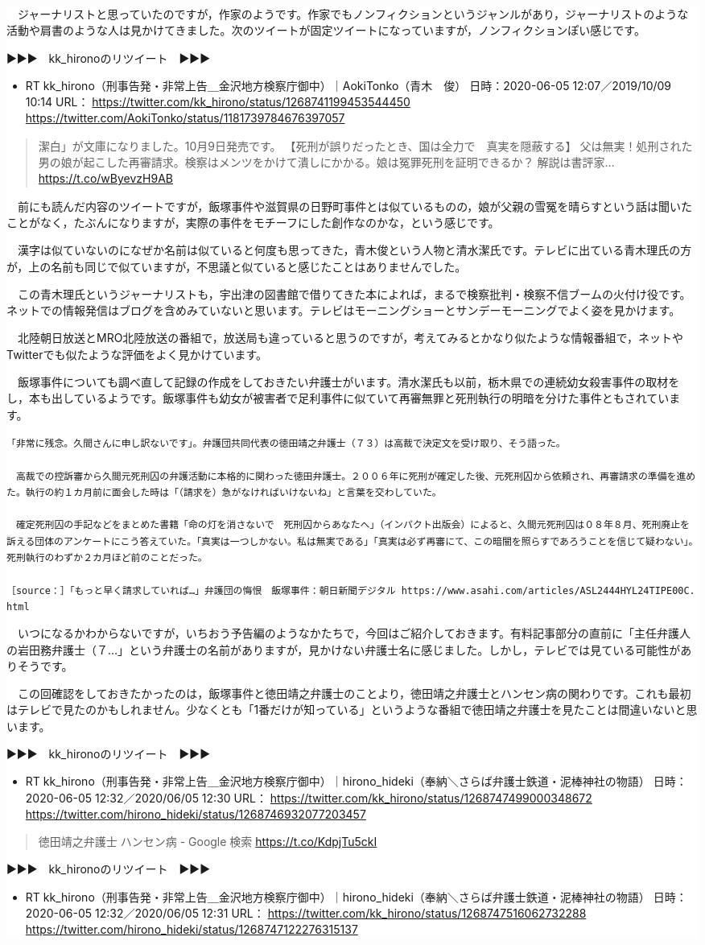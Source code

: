 　ジャーナリストと思っていたのですが，作家のようです。作家でもノンフィクションというジャンルがあり，ジャーナリストのような活動や肩書のような人は見かけてきました。次のツイートが固定ツイートになっていますが，ノンフィクションぽい感じです。

▶▶▶　kk_hironoのリツイート　▶▶▶  

- RT kk_hirono（刑事告発・非常上告＿金沢地方検察庁御中）｜AokiTonko（青木　俊） 日時：2020-06-05 12:07／2019/10/09 10:14 URL： https://twitter.com/kk_hirono/status/1268741199453544450 https://twitter.com/AokiTonko/status/1181739784676397057  

> 潔白」が文庫になりました。10月9日発売です。  【死刑が誤りだったとき、国は全力で　真実を隠蔽する】  父は無実！処刑された男の娘が起こした再審請求。検察はメンツをかけて潰しにかかる。娘は冤罪死刑を証明できるか？  解説は書評家… https://t.co/wByevzH9AB  

　前にも読んだ内容のツイートですが，飯塚事件や滋賀県の日野町事件とは似ているものの，娘が父親の雪冤を晴らすという話は聞いたことがなく，たぶんになりますが，実際の事件をモチーフにした創作なのかな，という感じです。

　漢字は似ていないのになぜか名前は似ていると何度も思ってきた，青木俊という人物と清水潔氏です。テレビに出ている青木理氏の方が，上の名前も同じで似ていますが，不思議と似ていると感じたことはありませんでした。

　この青木理氏というジャーナリストも，宇出津の図書館で借りてきた本によれば，まるで検察批判・検察不信ブームの火付け役です。ネットでの情報発信はブログを含めみていないと思います。テレビはモーニングショーとサンデーモーニングでよく姿を見かけます。

　北陸朝日放送とMRO北陸放送の番組で，放送局も違っていると思うのですが，考えてみるとかなり似たような情報番組で，ネットやTwitterでも似たような評価をよく見かけています。

　飯塚事件についても調べ直して記録の作成をしておきたい弁護士がいます。清水潔氏も以前，栃木県での連続幼女殺害事件の取材をし，本も出しているようです。飯塚事件も幼女が被害者で足利事件に似ていて再審無罪と死刑執行の明暗を分けた事件ともされています。

```
「非常に残念。久間さんに申し訳ないです」。弁護団共同代表の徳田靖之弁護士（７３）は高裁で決定文を受け取り、そう語った。

　高裁での控訴審から久間元死刑囚の弁護活動に本格的に関わった徳田弁護士。２００６年に死刑が確定した後、元死刑囚から依頼され、再審請求の準備を進めた。執行の約１カ月前に面会した時は「（請求を）急がなければいけないね」と言葉を交わしていた。

　確定死刑囚の手記などをまとめた書籍「命の灯を消さないで　死刑囚からあなたへ」（インパクト出版会）によると、久間元死刑囚は０８年８月、死刑廃止を訴える団体のアンケートにこう答えていた。「真実は一つしかない。私は無実である」「真実は必ず再審にて、この暗闇を照らすであろうことを信じて疑わない」。死刑執行のわずか２カ月ほど前のことだった。

［source：］「もっと早く請求していれば…」弁護団の悔恨　飯塚事件：朝日新聞デジタル https://www.asahi.com/articles/ASL2444HYL24TIPE00C.html
```

　いつになるかわからないですが，いちおう予告編のようなかたちで，今回はご紹介しておきます。有料記事部分の直前に「主任弁護人の岩田務弁護士（７…」という弁護士の名前がありますが，見かけない弁護士名に感じました。しかし，テレビでは見ている可能性がありそうです。

　この回確認をしておきたかったのは，飯塚事件と徳田靖之弁護士のことより，徳田靖之弁護士とハンセン病の関わりです。これも最初はテレビで見たのかもしれません。少なくとも「1番だけが知っている」というような番組で徳田靖之弁護士を見たことは間違いないと思います。

▶▶▶　kk_hironoのリツイート　▶▶▶  

- RT kk_hirono（刑事告発・非常上告＿金沢地方検察庁御中）｜hirono_hideki（奉納＼さらば弁護士鉄道・泥棒神社の物語） 日時：2020-06-05 12:32／2020/06/05 12:30 URL： https://twitter.com/kk_hirono/status/1268747499000348672 https://twitter.com/hirono_hideki/status/1268746932077203457  

> 徳田靖之弁護士 ハンセン病 - Google 検索 https://t.co/KdpjTu5ckI  

▶▶▶　kk_hironoのリツイート　▶▶▶  

- RT kk_hirono（刑事告発・非常上告＿金沢地方検察庁御中）｜hirono_hideki（奉納＼さらば弁護士鉄道・泥棒神社の物語） 日時：2020-06-05 12:32／2020/06/05 12:31 URL： https://twitter.com/kk_hirono/status/1268747516062732288 https://twitter.com/hirono_hideki/status/1268747122276315137  
